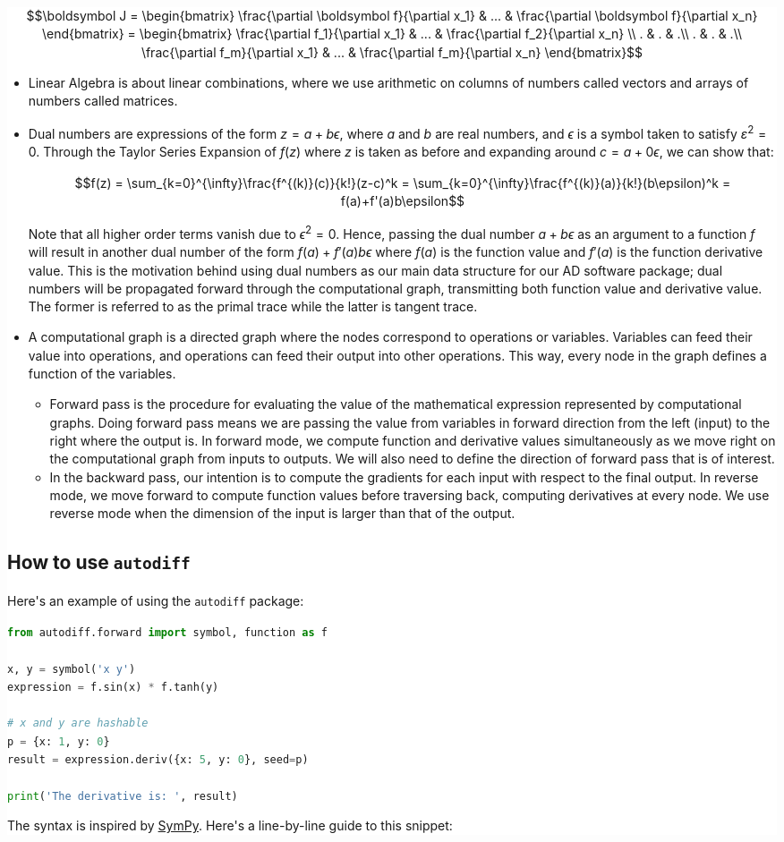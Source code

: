 $$\boldsymbol J = \begin{bmatrix} \frac{\partial \boldsymbol f}{\partial x_1} & ... & \frac{\partial \boldsymbol f}{\partial x_n} \end{bmatrix} = \begin{bmatrix} \frac{\partial f_1}{\partial x_1} & ... & \frac{\partial f_2}{\partial x_n} \\ . & . & .\\ . & . & .\\  \frac{\partial f_m}{\partial x_1} & ... & \frac{\partial f_m}{\partial x_n} \end{bmatrix}$$

- Linear Algebra is about linear combinations, where we use arithmetic on columns of numbers called vectors and arrays of numbers called matrices.
- Dual numbers are expressions of the form $z = a + b\epsilon$, where $a$ and $b$ are real numbers, and $\epsilon$ is a symbol taken to satisfy $ε^2 = 0$. Through the Taylor Series Expansion of $f(z)$ where $z$ is taken as before and expanding around $c = a+0\epsilon$, we can show that:
    
    $$f(z) = \sum_{k=0}^{\infty}\frac{f^{(k)}(c)}{k!}(z-c)^k = \sum_{k=0}^{\infty}\frac{f^{(k)}(a)}{k!}(b\epsilon)^k = f(a)+f'(a)b\epsilon$$
    
    Note that all higher order terms vanish due to $\epsilon^2 = 0$. Hence, passing the dual number $a + b\epsilon$ as an argument to a function $f$ will result in another dual number of the form $f(a)+f'(a)b\epsilon$ where $f(a)$ is the function value and $f'(a)$ is the function derivative value. This is the motivation behind using dual numbers as our main data structure for our AD software package; dual numbers will be propagated forward through the computational graph, transmitting both function value and derivative value. The former is referred to as the primal trace while the latter is tangent trace.
    
- A computational graph is a directed graph where the nodes correspond to operations or variables. Variables can feed their value into operations, and operations can feed their output into other operations. This way, every node in the graph defines a function of the variables.
    - Forward pass is the procedure for evaluating the value of the mathematical expression represented by computational graphs. Doing forward pass means we are passing the value from variables in forward direction from the left (input) to the right where the output is. In forward mode, we compute function and derivative values simultaneously as we move right on the computational graph from inputs to outputs. We will also need to define the direction of forward pass that is of interest.
    - In the backward pass, our intention is to compute the gradients for each input with respect to the final output. In reverse mode, we move forward to compute function values before traversing back, computing derivatives at every node. We use reverse mode when the dimension of the input is larger than that of the output.

## How to use `autodiff`

Here's an example of using the `autodiff` package:

```python
from autodiff.forward import symbol, function as f

x, y = symbol('x y')
expression = f.sin(x) * f.tanh(y)

# x and y are hashable
p = {x: 1, y: 0}
result = expression.deriv({x: 5, y: 0}, seed=p)

print('The derivative is: ', result)
```

The syntax is inspired by [SymPy](https://www.sympy.org/en/index.html). Here's a line-by-line guide to this snippet:
